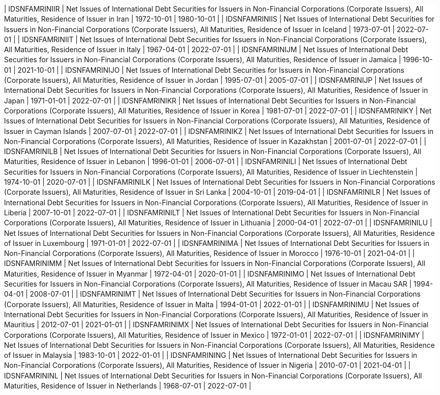 | IDSNFAMRINIIR  | Net Issues of International Debt Securities for Issuers in Non-Financial Corporations (Corporate Issuers), All Maturities, Residence of Issuer in Iran                                | 1972-10-01          | 1980-10-01        |
| IDSNFAMRINIIS  | Net Issues of International Debt Securities for Issuers in Non-Financial Corporations (Corporate Issuers), All Maturities, Residence of Issuer in Iceland                             | 1973-07-01          | 2022-07-01        |
| IDSNFAMRINIIT  | Net Issues of International Debt Securities for Issuers in Non-Financial Corporations (Corporate Issuers), All Maturities, Residence of Issuer in Italy                               | 1967-04-01          | 2022-07-01        |
| IDSNFAMRINIJM  | Net Issues of International Debt Securities for Issuers in Non-Financial Corporations (Corporate Issuers), All Maturities, Residence of Issuer in Jamaica                             | 1996-10-01          | 2021-10-01        |
| IDSNFAMRINIJO  | Net Issues of International Debt Securities for Issuers in Non-Financial Corporations (Corporate Issuers), All Maturities, Residence of Issuer in Jordan                              | 1995-07-01          | 2005-07-01        |
| IDSNFAMRINIJP  | Net Issues of International Debt Securities for Issuers in Non-Financial Corporations (Corporate Issuers), All Maturities, Residence of Issuer in Japan                               | 1971-01-01          | 2022-07-01        |
| IDSNFAMRINIKR  | Net Issues of International Debt Securities for Issuers in Non-Financial Corporations (Corporate Issuers), All Maturities, Residence of Issuer in Korea                               | 1981-07-01          | 2022-07-01        |
| IDSNFAMRINIKY  | Net Issues of International Debt Securities for Issuers in Non-Financial Corporations (Corporate Issuers), All Maturities, Residence of Issuer in Cayman Islands                      | 2007-07-01          | 2022-07-01        |
| IDSNFAMRINIKZ  | Net Issues of International Debt Securities for Issuers in Non-Financial Corporations (Corporate Issuers), All Maturities, Residence of Issuer in Kazakhstan                          | 2001-07-01          | 2022-07-01        |
| IDSNFAMRINILB  | Net Issues of International Debt Securities for Issuers in Non-Financial Corporations (Corporate Issuers), All Maturities, Residence of Issuer in Lebanon                             | 1996-01-01          | 2006-07-01        |
| IDSNFAMRINILI  | Net Issues of International Debt Securities for Issuers in Non-Financial Corporations (Corporate Issuers), All Maturities, Residence of Issuer in Liechtenstein                       | 1974-10-01          | 2020-07-01        |
| IDSNFAMRINILK  | Net Issues of International Debt Securities for Issuers in Non-Financial Corporations (Corporate Issuers), All Maturities, Residence of Issuer in Sri Lanka                           | 2004-10-01          | 2019-04-01        |
| IDSNFAMRINILR  | Net Issues of International Debt Securities for Issuers in Non-Financial Corporations (Corporate Issuers), All Maturities, Residence of Issuer in Liberia                             | 2007-10-01          | 2022-07-01        |
| IDSNFAMRINILT  | Net Issues of International Debt Securities for Issuers in Non-Financial Corporations (Corporate Issuers), All Maturities, Residence of Issuer in Lithuania                           | 2000-04-01          | 2022-07-01        |
| IDSNFAMRINILU  | Net Issues of International Debt Securities for Issuers in Non-Financial Corporations (Corporate Issuers), All Maturities, Residence of Issuer in Luxembourg                          | 1971-01-01          | 2022-07-01        |
| IDSNFAMRINIMA  | Net Issues of International Debt Securities for Issuers in Non-Financial Corporations (Corporate Issuers), All Maturities, Residence of Issuer in Morocco                             | 1976-10-01          | 2021-04-01        |
| IDSNFAMRINIMM  | Net Issues of International Debt Securities for Issuers in Non-Financial Corporations (Corporate Issuers), All Maturities, Residence of Issuer in Myanmar                             | 1972-04-01          | 2020-01-01        |
| IDSNFAMRINIMO  | Net Issues of International Debt Securities for Issuers in Non-Financial Corporations (Corporate Issuers), All Maturities, Residence of Issuer in Macau SAR                           | 1994-04-01          | 2008-07-01        |
| IDSNFAMRINIMT  | Net Issues of International Debt Securities for Issuers in Non-Financial Corporations (Corporate Issuers), All Maturities, Residence of Issuer in Malta                               | 1994-01-01          | 2022-01-01        |
| IDSNFAMRINIMU  | Net Issues of International Debt Securities for Issuers in Non-Financial Corporations (Corporate Issuers), All Maturities, Residence of Issuer in Mauritius                           | 2012-07-01          | 2021-01-01        |
| IDSNFAMRINIMX  | Net Issues of International Debt Securities for Issuers in Non-Financial Corporations (Corporate Issuers), All Maturities, Residence of Issuer in Mexico                              | 1972-01-01          | 2022-07-01        |
| IDSNFAMRINIMY  | Net Issues of International Debt Securities for Issuers in Non-Financial Corporations (Corporate Issuers), All Maturities, Residence of Issuer in Malaysia                            | 1983-10-01          | 2022-01-01        |
| IDSNFAMRINING  | Net Issues of International Debt Securities for Issuers in Non-Financial Corporations (Corporate Issuers), All Maturities, Residence of Issuer in Nigeria                             | 2010-07-01          | 2021-04-01        |
| IDSNFAMRININL  | Net Issues of International Debt Securities for Issuers in Non-Financial Corporations (Corporate Issuers), All Maturities, Residence of Issuer in Netherlands                         | 1968-07-01          | 2022-07-01        |